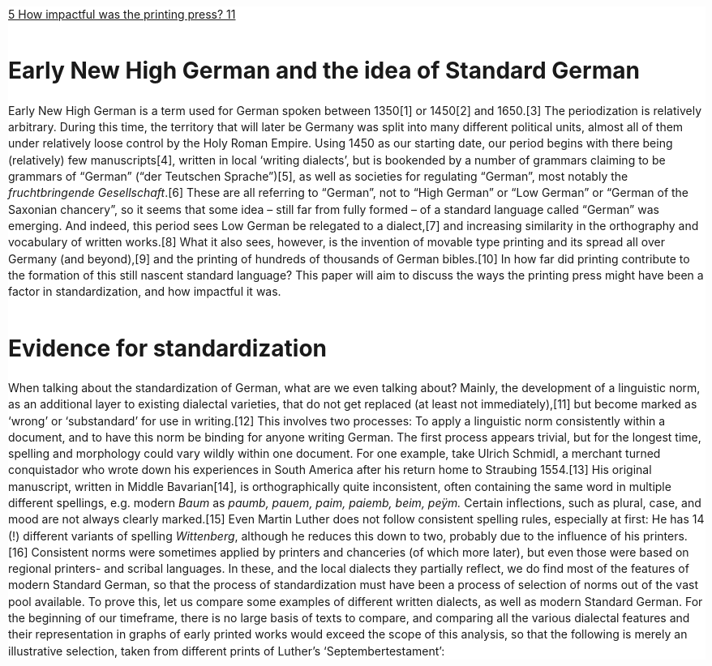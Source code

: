 [5 How impactful was the printing press?
11](#how-impactful-was-the-printing-press)

# Early New High German and the idea of Standard German

Early New High German is a term used for German spoken between 1350\[1\]
or 1450\[2\] and 1650.\[3\] The periodization is relatively arbitrary.
During this time, the territory that will later be Germany was split
into many different political units, almost all of them under relatively
loose control by the Holy Roman Empire. Using 1450 as our starting date,
our period begins with there being (relatively) few manuscripts\[4\],
written in local ‘writing dialects’, but is bookended by a number of
grammars claiming to be grammars of “German” (“der Teutschen
Sprache”)\[5\], as well as societies for regulating “German”, most
notably the *fruchtbringende Gesellschaft*.\[6\] These are all referring
to “German”, not to “High German” or “Low German” or “German of the
Saxonian chancery”, so it seems that some idea – still far from fully
formed – of a standard language called “German” was emerging. And
indeed, this period sees Low German be relegated to a dialect,\[7\] and
increasing similarity in the orthography and vocabulary of written
works.\[8\] What it also sees, however, is the invention of movable type
printing and its spread all over Germany (and beyond),\[9\] and the
printing of hundreds of thousands of German bibles.\[10\] In how far did
printing contribute to the formation of this still nascent standard
language? This paper will aim to discuss the ways the printing press
might have been a factor in standardization, and how impactful it was.

# Evidence for standardization

When talking about the standardization of German, what are we even
talking about? Mainly, the development of a linguistic norm, as an
additional layer to existing dialectal varieties, that do not get
replaced (at least not immediately),\[11\] but become marked as ‘wrong’
or ‘substandard’ for use in writing.\[12\] This involves two processes:
To apply a linguistic norm consistently within a document, and to have
this norm be binding for anyone writing German. The first process
appears trivial, but for the longest time, spelling and morphology could
vary wildly within one document. For one example, take Ulrich Schmidl, a
merchant turned conquistador who wrote down his experiences in South
America after his return home to Straubing 1554.\[13\] His original
manuscript, written in Middle Bavarian\[14\], is orthographically quite
inconsistent, often containing the same word in multiple different
spellings, e.g. modern *Baum* as *paumb, pauem, paim, paiemb, beim,
peÿm.* Certain inflections, such as plural, case, and mood are not
always clearly marked.\[15\] Even Martin Luther does not follow
consistent spelling rules, especially at first: He has 14 (\!) different
variants of spelling *Wittenberg*, although he reduces this down to two,
probably due to the influence of his printers.\[16\] Consistent norms
were sometimes applied by printers and chanceries (of which more later),
but even those were based on regional printers- and scribal languages.
In these, and the local dialects they partially reflect, we do find most
of the features of modern Standard German, so that the process of
standardization must have been a process of selection of norms out of
the vast pool available. To prove this, let us compare some examples of
different written dialects, as well as modern Standard German. For the
beginning of our timeframe, there is no large basis of texts to compare,
and comparing all the various dialectal features and their
representation in graphs of early printed works would exceed the scope
of this analysis, so that the following is merely an illustrative
selection, taken from different prints of Luther’s ‘Septembertestament’:
